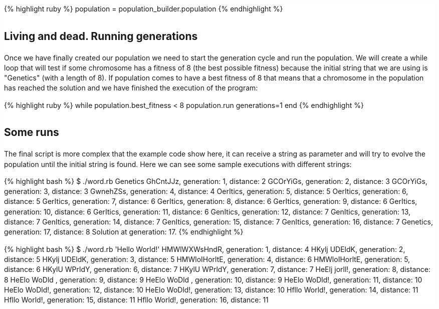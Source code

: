 {% highlight ruby %}
population = population_builder.population
{% endhighlight %}

## Living and dead. Running generations

Once we have finally created our population we need to start the generation cycle and run the population. We will create a while loop that will test if some chromosome has a fitness of 8 (the best possible fitness) because the initial string that we are using is "Genetics" (with a length of 8). If population comes to have a best fitness of 8 that means that a chromosome in the population has reached the solution and we have finished the execution of the program:

{% highlight ruby %}
while population.best_fitness < 8
  population.run generations=1
end
{% endhighlight %}

## Some runs

The final script is more complex that the example code show here, it can receive a string as parameter and will try to evolve the population until the initial string is found. Here we can see some sample executions with different strings:

{% highlight bash %}
$ ./word.rb Genetics
GhCntJJz, generation: 1, distance: 2
GCOrYiGs, generation: 2, distance: 3
GCOrYiGs, generation: 3, distance: 3
GwnehZSs, generation: 4, distance: 4
OerItics, generation: 5, distance: 5
OerItics, generation: 6, distance: 5
GerItics, generation: 7, distance: 6
GerItics, generation: 8, distance: 6
GerItics, generation: 9, distance: 6
GerItics, generation: 10, distance: 6
GerItics, generation: 11, distance: 6
GenItics, generation: 12, distance: 7
GenItics, generation: 13, distance: 7
GenItics, generation: 14, distance: 7
GenItics, generation: 15, distance: 7
GenItics, generation: 16, distance: 7
Genetics, generation: 17, distance: 8
Solution at generation: 17.
{% endhighlight %}

{% highlight bash %}
$ ./word.rb 'Hello World!'
HMWlWXWsHndR, generation: 1, distance: 4
HKylj UDEldK, generation: 2, distance: 5
HKylj UDEldK, generation: 3, distance: 5
HMWloIHorltE, generation: 4, distance: 6
HMWloIHorltE, generation: 5, distance: 6
HKylU WPrldY, generation: 6, distance: 7
HKylU WPrldY, generation: 7, distance: 7
HeElj jorll!, generation: 8, distance: 8
HeElo WoDld , generation: 9, distance: 9
HeElo WoDld , generation: 10, distance: 9
HeElo WoDld!, generation: 11, distance: 10
HeElo WoDld!, generation: 12, distance: 10
HeElo WoDld!, generation: 13, distance: 10
Hfllo World!, generation: 14, distance: 11
Hfllo World!, generation: 15, distance: 11
Hfllo World!, generation: 16, distance: 11